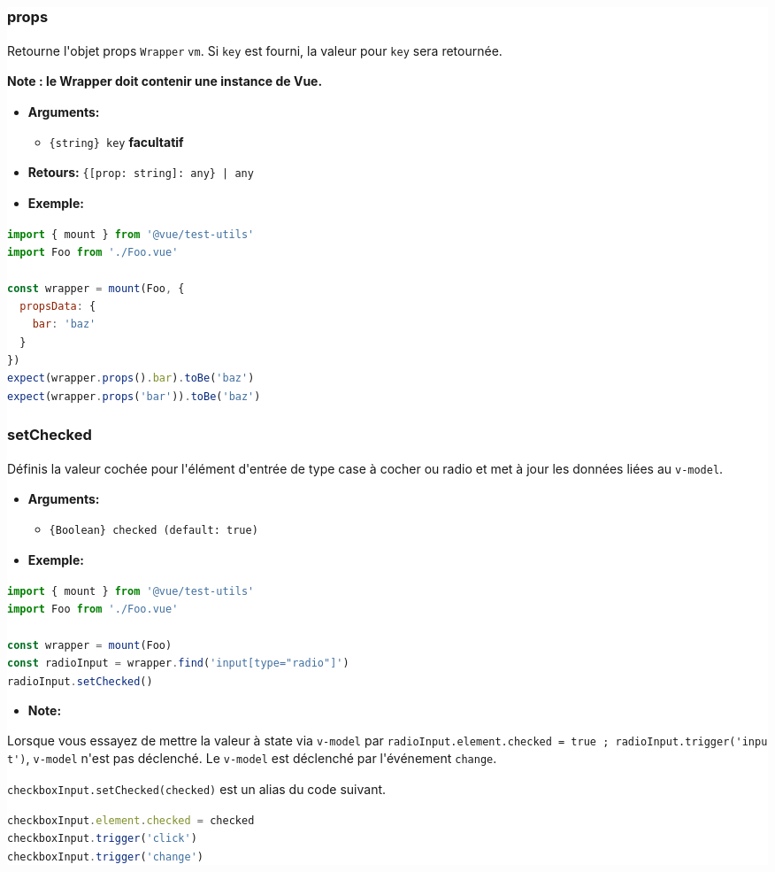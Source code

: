 ### props

Retourne l'objet props `Wrapper` `vm`. Si `key` est fourni, la valeur pour `key` sera retournée.

**Note : le Wrapper doit contenir une instance de Vue.**

- **Arguments:**

  - `{string} key` **facultatif**

- **Retours:** `{[prop: string]: any} | any`

- **Exemple:**

```js
import { mount } from '@vue/test-utils'
import Foo from './Foo.vue'

const wrapper = mount(Foo, {
  propsData: {
    bar: 'baz'
  }
})
expect(wrapper.props().bar).toBe('baz')
expect(wrapper.props('bar')).toBe('baz')
```

### setChecked

Définis la valeur cochée pour l'élément d'entrée de type case à cocher ou radio et met à jour les données liées au `v-model`.

- **Arguments:**

  - `{Boolean} checked (default: true)`

- **Exemple:**

```js
import { mount } from '@vue/test-utils'
import Foo from './Foo.vue'

const wrapper = mount(Foo)
const radioInput = wrapper.find('input[type="radio"]')
radioInput.setChecked()
```

- **Note:**

Lorsque vous essayez de mettre la valeur à state via `v-model` par `radioInput.element.checked = true ; radioInput.trigger('input')`, `v-model` n'est pas déclenché. Le `v-model` est déclenché par l'événement `change`.

`checkboxInput.setChecked(checked)` est un alias du code suivant.

```js
checkboxInput.element.checked = checked
checkboxInput.trigger('click')
checkboxInput.trigger('change')
```
